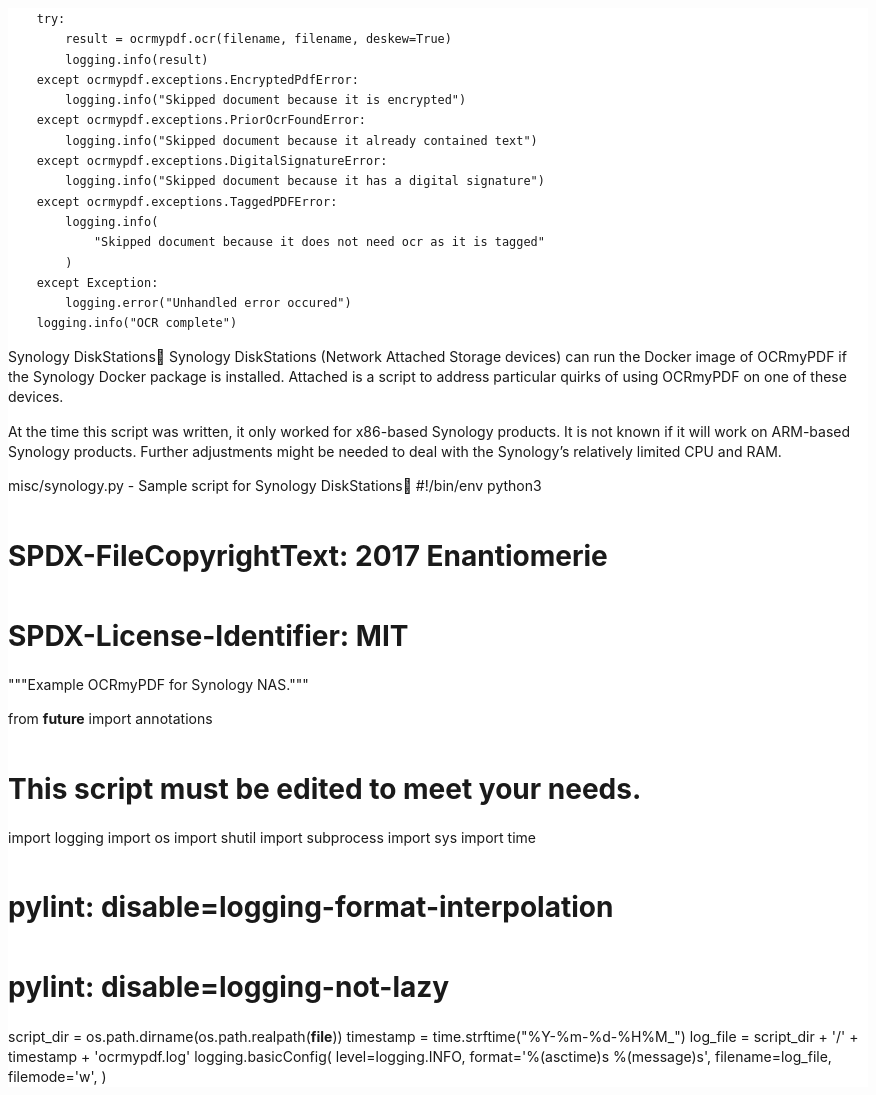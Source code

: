         try:
            result = ocrmypdf.ocr(filename, filename, deskew=True)
            logging.info(result)
        except ocrmypdf.exceptions.EncryptedPdfError:
            logging.info("Skipped document because it is encrypted")
        except ocrmypdf.exceptions.PriorOcrFoundError:
            logging.info("Skipped document because it already contained text")
        except ocrmypdf.exceptions.DigitalSignatureError:
            logging.info("Skipped document because it has a digital signature")
        except ocrmypdf.exceptions.TaggedPDFError:
            logging.info(
                "Skipped document because it does not need ocr as it is tagged"
            )
        except Exception:
            logging.error("Unhandled error occured")
        logging.info("OCR complete")
Synology DiskStations
Synology DiskStations (Network Attached Storage devices) can run the Docker image of OCRmyPDF if the Synology Docker package is installed. Attached is a script to address particular quirks of using OCRmyPDF on one of these devices.

At the time this script was written, it only worked for x86-based Synology products. It is not known if it will work on ARM-based Synology products. Further adjustments might be needed to deal with the Synology’s relatively limited CPU and RAM.

misc/synology.py - Sample script for Synology DiskStations
#!/bin/env python3
# SPDX-FileCopyrightText: 2017 Enantiomerie
# SPDX-License-Identifier: MIT

"""Example OCRmyPDF for Synology NAS."""

from __future__ import annotations

# This script must be edited to meet your needs.
import logging
import os
import shutil
import subprocess
import sys
import time

# pylint: disable=logging-format-interpolation
# pylint: disable=logging-not-lazy

script_dir = os.path.dirname(os.path.realpath(__file__))
timestamp = time.strftime("%Y-%m-%d-%H%M_")
log_file = script_dir + '/' + timestamp + 'ocrmypdf.log'
logging.basicConfig(
    level=logging.INFO,
    format='%(asctime)s %(message)s',
    filename=log_file,
    filemode='w',
)
